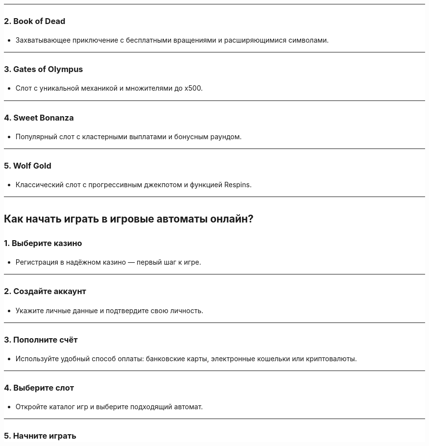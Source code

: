 ***

### 2. **Book of Dead**

* Захватывающее приключение с бесплатными вращениями и расширяющимися символами.

***

### 3. **Gates of Olympus**

* Слот с уникальной механикой и множителями до x500.

***

### 4. **Sweet Bonanza**

* Популярный слот с кластерными выплатами и бонусным раундом.

***

### 5. **Wolf Gold**

* Классический слот с прогрессивным джекпотом и функцией Respins.

***

## Как начать играть в игровые автоматы онлайн?

### 1. **Выберите казино**

* Регистрация в надёжном казино — первый шаг к игре.

***

### 2. **Создайте аккаунт**

* Укажите личные данные и подтвердите свою личность.

***

### 3. **Пополните счёт**

* Используйте удобный способ оплаты: банковские карты, электронные кошельки или криптовалюты.

***

### 4. **Выберите слот**

* Откройте каталог игр и выберите подходящий автомат.

***

### 5. **Начните играть**
